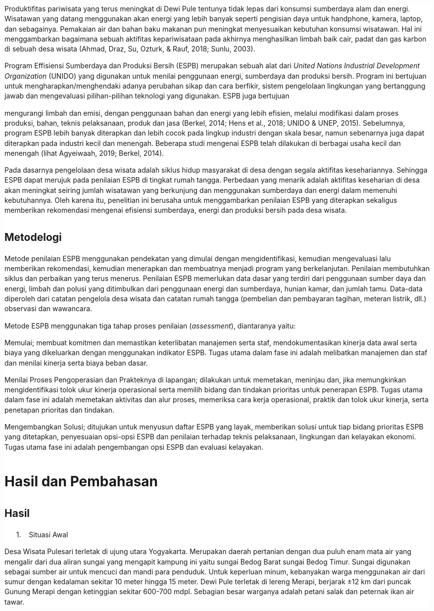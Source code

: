 <p><span class="font8">Produktifitas pariwisata yang terus meningkat di Dewi Pule tentunya tidak lepas dari konsumsi sumberdaya alam dan energi. Wisatawan yang datang menggunakan akan energi yang lebih banyak seperti pengisian daya untuk handphone, kamera, laptop, dan sebagainya. Pemakaian air dan bahan baku makanan pun meningkat menyesuaikan kebutuhan konsumsi wisatawan. Hal ini menggambarkan bagaimana sebuah aktifitas kepariwisataan pada akhirnya menghasilkan limbah baik cair, padat dan gas karbon di sebuah desa wisata (Ahmad, Draz, Su, Ozturk, &amp;&nbsp;Rauf, 2018; Sunlu, 2003).</span></p>
<p><span class="font8">Program Effisiensi Sumberdaya dan Produksi Bersih (ESPB) merupakan sebuah alat dari </span><span class="font8" style="font-style:italic;">United Nations Industrial Development Organization</span><span class="font8"> (UNIDO) yang digunakan untuk menilai penggunaan energi, sumberdaya dan produksi bersih. Program ini bertujuan untuk mengharapkan/menghendaki adanya perubahan sikap dan cara berfikir, sistem pengelolaan lingkungan yang bertanggung jawab dan mengevaluasi pilihan-pilihan teknologi yang digunakan. ESPB juga bertujuan</span></p>
<p><span class="font8">mengurangi limbah dan emisi, dengan penggunaan bahan dan energi yang lebih efisien, melalui modifikasi dalam proses produksi, bahan, teknis pelaksanaan, produk dan jasa (Berkel, 2014; Hens et al., 2018; UNIDO &amp;&nbsp;UNEP, 2015). Sebelumnya, program ESPB lebih banyak diterapkan dan lebih cocok pada lingkup industri dengan skala besar, namun sebenarnya juga dapat diterapkan pada industri kecil dan menengah. Beberapa studi mengenai ESPB telah dilakukan di berbagai usaha kecil dan menengah (lihat Agyeiwaah, 2019; Berkel, 2014).</span></p>
<p><span class="font8">Pada dasarnya pengelolaan desa wisata adalah siklus hidup masyarakat di desa dengan segala aktifitas kesehariannya. Sehingga ESPB dapat merujuk pada penilaian ESPB di tingkat rumah tangga. Perbedaan yang menarik adalah aktifitas keseharian di desa akan meningkat seiring jumlah wisatawan yang berkunjung dan menggunakan sumberdaya dan energi dalam memenuhi kebutuhannya. Oleh karena itu, penelitian ini berusaha untuk menggambarkan penilaian ESPB yang diterapkan sekaligus memberikan rekomendasi mengenai efisiensi sumberdaya, energi dan produksi bersih pada desa wisata.</span></p>
<h2><a name="bookmark10"></a><span class="font8" style="font-weight:bold;"><a name="bookmark11"></a>Metodelogi</span></h2>
<p><span class="font8">Metode penilaian ESPB menggunakan pendekatan yang dimulai dengan mengidentifikasi, kemudian mengevaluasi lalu memberikan rekomendasi, kemudian menerapkan dan membuatnya menjadi program yang berkelanjutan. Penilaian membutuhkan siklus dan perbaikan yang terus menerus. Penilaian ESPB memerlukan data dasar yang terdiri dari penggunaan sumber daya dan energi, limbah dan polusi yang ditimbulkan dari penggunaan energi dan sumberdaya, hunian kamar, dan jumlah tamu. Data-data diperoleh dari catatan pengelola desa wisata dan catatan rumah tangga (pembelian dan pembayaran tagihan, meteran listrik, dll.) observasi dan wawancara.</span></p>
<p><span class="font8">Metode ESPB menggunakan tiga tahap proses penilaian (</span><span class="font8" style="font-style:italic;">assessment</span><span class="font8">), diantaranya yaitu:</span></p>
<p><span class="font8">Memulai; membuat komitmen dan memastikan keterlibatan manajemen serta staf, mendokumentasikan kinerja data awal serta biaya yang dikeluarkan dengan menggunakan indikator ESPB. Tugas utama dalam fase ini adalah melibatkan manajemen dan staf dan menilai kinerja serta biaya beban dasar.</span></p>
<p><span class="font8">Menilai Proses Pengoperasian dan Prakteknya di lapangan; dilakukan untuk memetakan, meninjau dan, jika memungkinkan mengidentifikasi tolok ukur kinerja operasional serta memilih bidang dan tindakan prioritas untuk penerapan ESPB. Tugas utama dalam fase ini adalah memetakan aktivitas dan alur proses, memeriksa cara kerja operasional, praktik dan tolok ukur kinerja, serta penetapan prioritas dan tindakan.</span></p>
<p><span class="font8">Mengembangkan Solusi; ditujukan untuk menyusun daftar ESPB yang layak, memberikan solusi untuk tiap bidang prioritas ESPB yang ditetapkan, penyesuaian opsi-opsi ESPB dan penilaian terhadap teknis pelaksanaan, lingkungan dan kelayakan ekonomi. Tugas utama fase ini adalah pengembangan opsi ESPB dan evaluasi kelayakan.</span></p>
<h1><a name="bookmark12"></a><span class="font9" style="font-weight:bold;"><a name="bookmark13"></a>Hasil dan Pembahasan</span></h1>
<h2><a name="bookmark14"></a><span class="font8" style="font-weight:bold;"><a name="bookmark15"></a>Hasil</span></h2>
<ul style="list-style:none;"><li>
<p><span class="font8">1. &nbsp;&nbsp;&nbsp;Situasi Awal</span></p></li></ul>
<p><span class="font8">Desa Wisata Pulesari terletak di ujung utara Yogyakarta. Merupakan daerah pertanian dengan dua puluh enam mata air yang mengalir dari dua aliran sungai yang mengapit kampung ini yaitu sungai Bedog Barat sungai Bedog Timur. Sungai digunakan sebagai sumber air untuk mencuci dan mandi para penduduk. Untuk keperluan minum, kebanyakan warga menggunakan air dari sumur dengan kedalaman sekitar 10 meter hingga 15 meter. Dewi Pule terletak di lereng Merapi, berjarak ±12 km dari puncak Gunung Merapi dengan ketinggian sekitar 600-700 mdpl. Sebagian besar warganya adalah petani salak dan peternak ikan air tawar.</span></p>